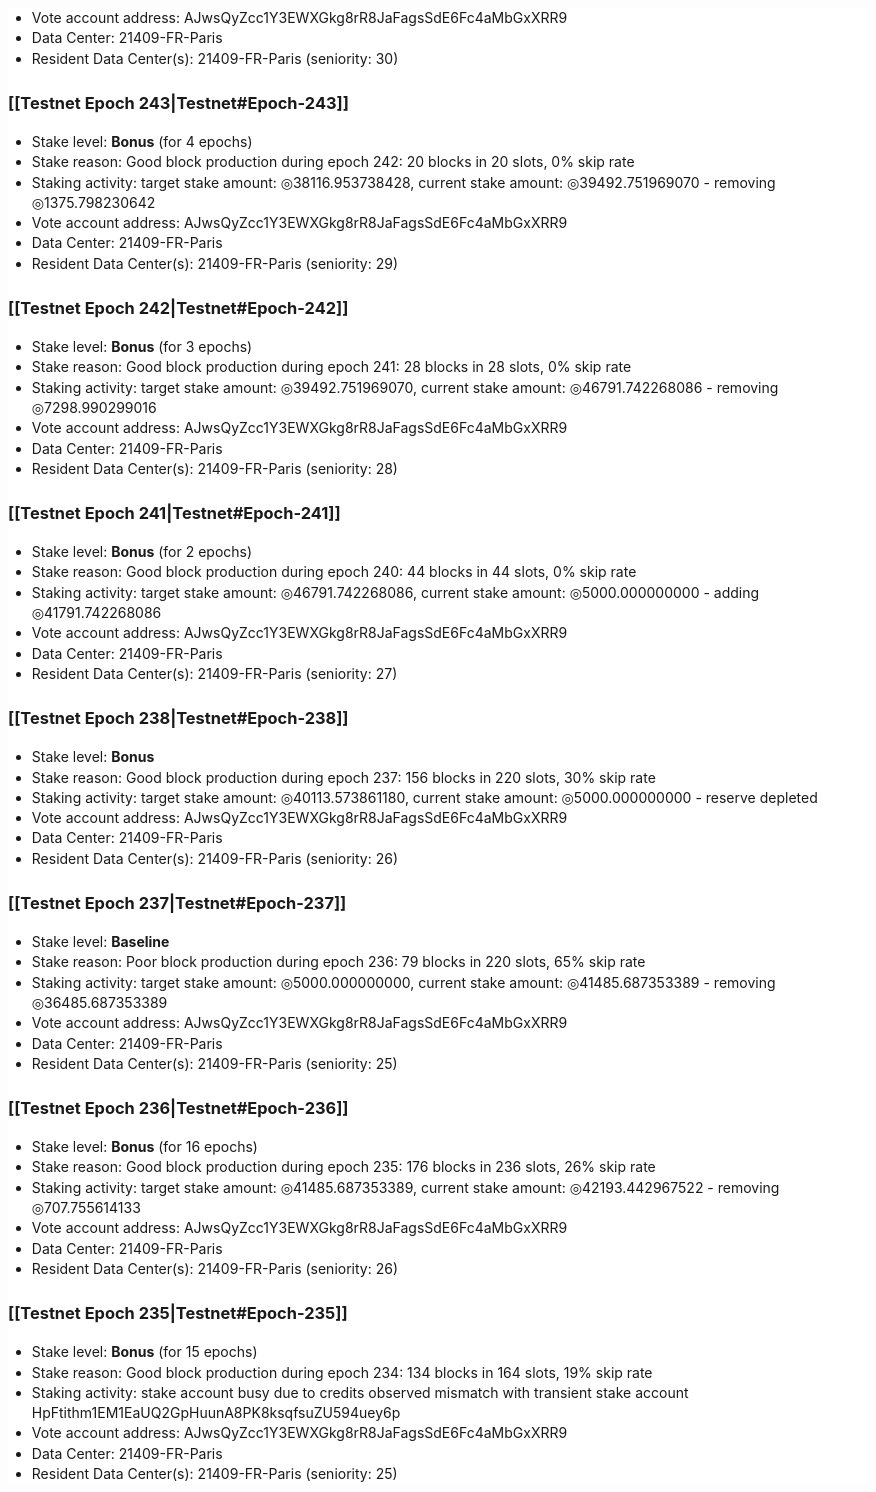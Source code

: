 * Vote account address: AJwsQyZcc1Y3EWXGkg8rR8JaFagsSdE6Fc4aMbGxXRR9
* Data Center: 21409-FR-Paris
* Resident Data Center(s): 21409-FR-Paris (seniority: 30)
### [[Testnet Epoch 243|Testnet#Epoch-243]]
* Stake level: **Bonus** (for 4 epochs)
* Stake reason: Good block production during epoch 242: 20 blocks in 20 slots, 0% skip rate
* Staking activity: target stake amount: ◎38116.953738428, current stake amount: ◎39492.751969070 - removing ◎1375.798230642
* Vote account address: AJwsQyZcc1Y3EWXGkg8rR8JaFagsSdE6Fc4aMbGxXRR9
* Data Center: 21409-FR-Paris
* Resident Data Center(s): 21409-FR-Paris (seniority: 29)
### [[Testnet Epoch 242|Testnet#Epoch-242]]
* Stake level: **Bonus** (for 3 epochs)
* Stake reason: Good block production during epoch 241: 28 blocks in 28 slots, 0% skip rate
* Staking activity: target stake amount: ◎39492.751969070, current stake amount: ◎46791.742268086 - removing ◎7298.990299016
* Vote account address: AJwsQyZcc1Y3EWXGkg8rR8JaFagsSdE6Fc4aMbGxXRR9
* Data Center: 21409-FR-Paris
* Resident Data Center(s): 21409-FR-Paris (seniority: 28)
### [[Testnet Epoch 241|Testnet#Epoch-241]]
* Stake level: **Bonus** (for 2 epochs)
* Stake reason: Good block production during epoch 240: 44 blocks in 44 slots, 0% skip rate
* Staking activity: target stake amount: ◎46791.742268086, current stake amount: ◎5000.000000000 - adding ◎41791.742268086
* Vote account address: AJwsQyZcc1Y3EWXGkg8rR8JaFagsSdE6Fc4aMbGxXRR9
* Data Center: 21409-FR-Paris
* Resident Data Center(s): 21409-FR-Paris (seniority: 27)
### [[Testnet Epoch 238|Testnet#Epoch-238]]
* Stake level: **Bonus**
* Stake reason: Good block production during epoch 237: 156 blocks in 220 slots, 30% skip rate
* Staking activity: target stake amount: ◎40113.573861180, current stake amount: ◎5000.000000000 - reserve depleted
* Vote account address: AJwsQyZcc1Y3EWXGkg8rR8JaFagsSdE6Fc4aMbGxXRR9
* Data Center: 21409-FR-Paris
* Resident Data Center(s): 21409-FR-Paris (seniority: 26)
### [[Testnet Epoch 237|Testnet#Epoch-237]]
* Stake level: **Baseline**
* Stake reason: Poor block production during epoch 236: 79 blocks in 220 slots, 65% skip rate
* Staking activity: target stake amount: ◎5000.000000000, current stake amount: ◎41485.687353389 - removing ◎36485.687353389
* Vote account address: AJwsQyZcc1Y3EWXGkg8rR8JaFagsSdE6Fc4aMbGxXRR9
* Data Center: 21409-FR-Paris
* Resident Data Center(s): 21409-FR-Paris (seniority: 25)
### [[Testnet Epoch 236|Testnet#Epoch-236]]
* Stake level: **Bonus** (for 16 epochs)
* Stake reason: Good block production during epoch 235: 176 blocks in 236 slots, 26% skip rate
* Staking activity: target stake amount: ◎41485.687353389, current stake amount: ◎42193.442967522 - removing ◎707.755614133
* Vote account address: AJwsQyZcc1Y3EWXGkg8rR8JaFagsSdE6Fc4aMbGxXRR9
* Data Center: 21409-FR-Paris
* Resident Data Center(s): 21409-FR-Paris (seniority: 26)
### [[Testnet Epoch 235|Testnet#Epoch-235]]
* Stake level: **Bonus** (for 15 epochs)
* Stake reason: Good block production during epoch 234: 134 blocks in 164 slots, 19% skip rate
* Staking activity: stake account busy due to credits observed mismatch with transient stake account HpFtithm1EM1EaUQ2GpHuunA8PK8ksqfsuZU594uey6p
* Vote account address: AJwsQyZcc1Y3EWXGkg8rR8JaFagsSdE6Fc4aMbGxXRR9
* Data Center: 21409-FR-Paris
* Resident Data Center(s): 21409-FR-Paris (seniority: 25)